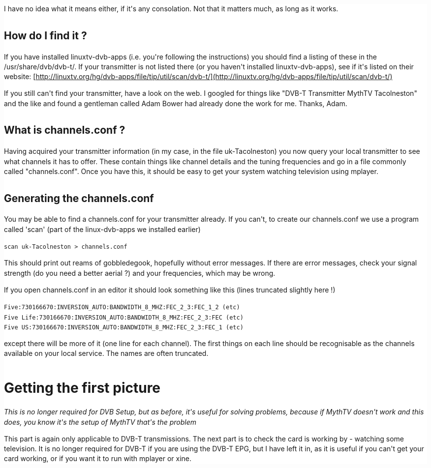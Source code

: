 I have no idea what it means either, if it's any consolation. Not that it matters much, as long as it works.

## How do I find it ?

If you have installed linuxtv-dvb-apps (i.e. you're following the instructions) you should find a listing of these in the /usr/share/dvb/dvb-t/. If your transmitter is not listed there (or you haven't installed linuxtv-dvb-apps), see if it's listed on their website: [http://linuxtv.org/hg/dvb-apps/file/tip/util/scan/dvb-t/](http://linuxtv.org/hg/dvb-apps/file/tip/util/scan/dvb-t/)

If you still can't find your transmitter, have a look on the web. I googled for things like "DVB-T Transmitter MythTV Tacolneston" and the like and found a gentleman called Adam Bower had already done the work for me. Thanks, Adam.

## What is channels.conf ?

Having acquired your transmitter information (in my case, in the file uk-Tacolneston) you now query your local transmitter to see what channels it has to offer. These contain things like channel details and the tuning frequencies and go in a file commonly called "channels.conf". Once you have this, it should be easy to get your system watching television using mplayer.

## Generating the channels.conf

You may be able to find a channels.conf for your transmitter already. If you can't, to create our channels.conf we use a program called 'scan' (part of the linux-dvb-apps we installed earlier)

```
scan uk-Tacolneston > channels.conf

```

This should print out reams of gobbledegook, hopefully without error messages. If there are error messages, check your signal strength (do you need a better aerial ?) and your frequencies, which may be wrong.

If you open channels.conf in an editor it should look something like this (lines truncated slightly here !)

```
Five:730166670:INVERSION_AUTO:BANDWIDTH_8_MHZ:FEC_2_3:FEC_1_2 (etc)
Five Life:730166670:INVERSION_AUTO:BANDWIDTH_8_MHZ:FEC_2_3:FEC (etc)
Five US:730166670:INVERSION_AUTO:BANDWIDTH_8_MHZ:FEC_2_3:FEC_1 (etc)

```

except there will be more of it (one line for each channel). The first things on each line should be recognisable as the channels available on your local service. The names are often truncated.

# Getting the first picture

_This is no longer required for DVB Setup, but as before, it's useful for solving problems, because if MythTV doesn't work and this does, you know it's the setup of MythTV that's the problem_

This part is again only applicable to DVB-T transmissions. The next part is to check the card is working by - watching some television. It is no longer required for DVB-T if you are using the DVB-T EPG, but I have left it in, as it is useful if you can't get your card working, or if you want it to run with mplayer or xine.
